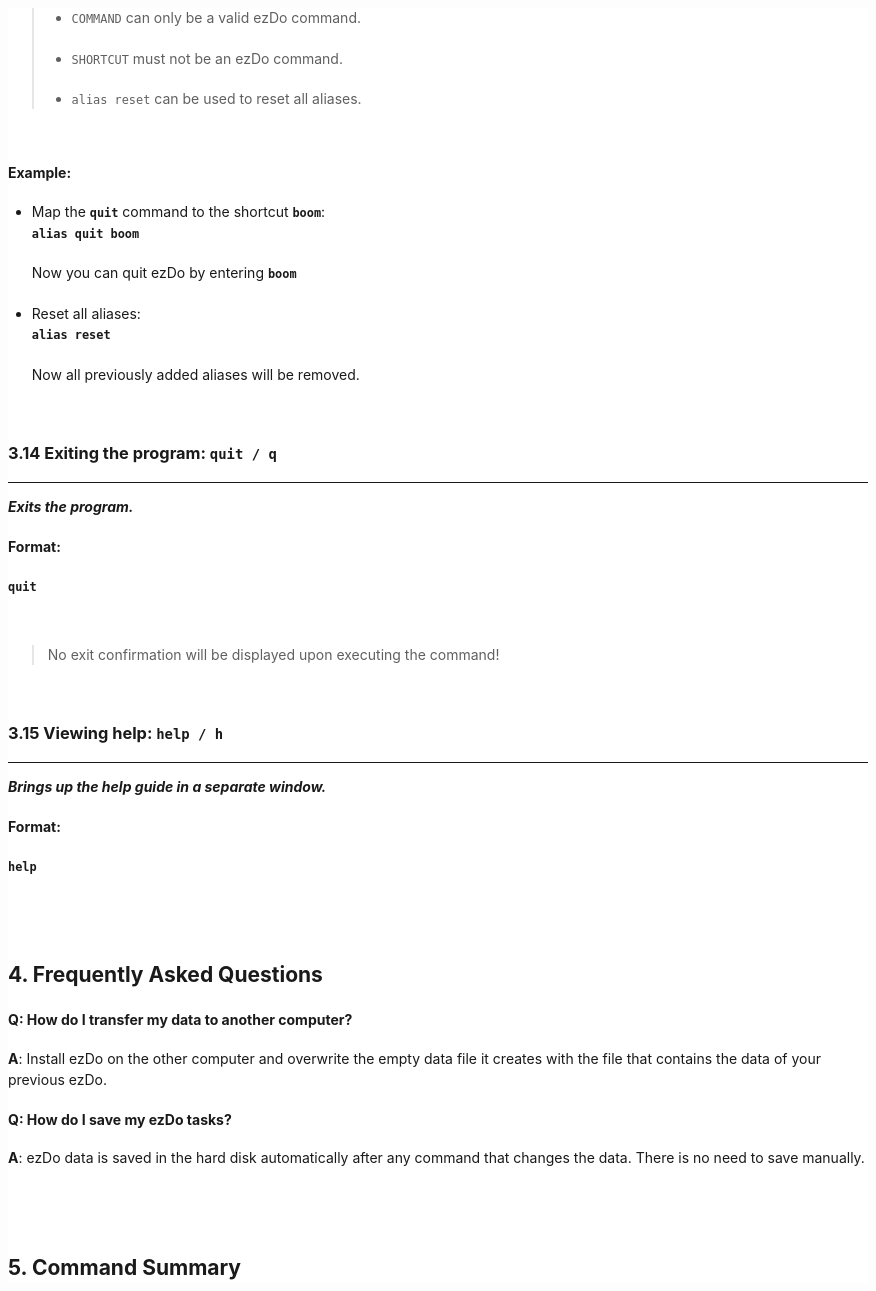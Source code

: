 > - `COMMAND` can only be a valid ezDo command.<br><br>
> - `SHORTCUT` must not be an ezDo command. <br><br>
> - `alias reset` can be used to reset all aliases.

<br>

#### Example:

*  Map the **`quit`** command to the shortcut **`boom`**: <br>
**`alias quit boom`** <br><br>
Now you can quit ezDo by entering **`boom`**<br><br>
*  Reset all aliases:<br>
**`alias reset`** <br><br>
Now all previously added aliases will be removed.

<br>


### 3.14 Exiting the program: `quit / q`
---
_**Exits the program.**_<br>

#### Format:

**`quit`**

<br>

> No exit confirmation will be displayed upon executing the command!

<br>


### 3.15 Viewing help: `help / h`
---
_**Brings up the help guide in a separate window.**_<br>

#### Format:

**`help`**

<br><br>

## 4. Frequently Asked Questions

#### Q: How do I transfer my data to another computer?<br>
**A**: Install ezDo on the other computer and overwrite the empty data file it creates with the file that contains the data of your previous ezDo.

#### Q: How do I save my ezDo tasks?<br>
**A**: ezDo data is saved in the hard disk automatically after any command that changes the data. There is no need to save manually.

<br><br>

## 5. Command Summary

